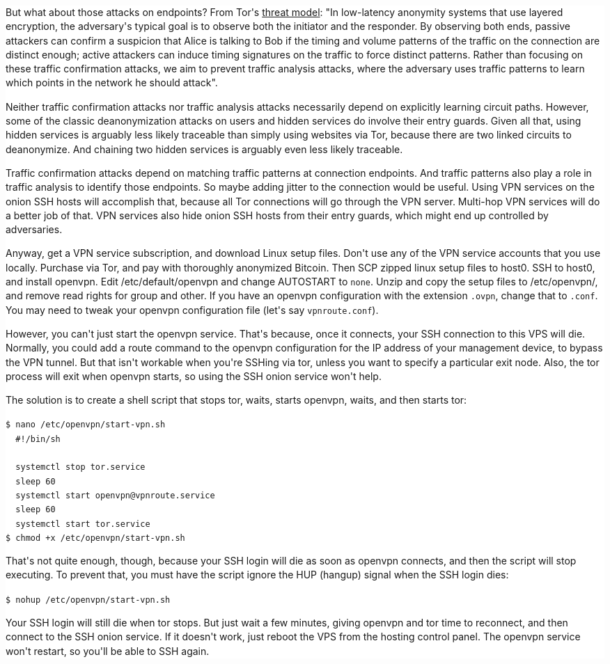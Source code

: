 But what about those attacks on endpoints? From Tor's [threat model][11]: "In low-latency anonymity systems that use layered encryption, the adversary's typical goal is to observe both the initiator and the responder. By observing both ends, passive attackers can confirm a suspicion that Alice is talking to Bob if the timing and volume patterns of the traffic on the connection are distinct enough; active attackers can induce timing signatures on the traffic to force distinct patterns. Rather than focusing on these traffic confirmation attacks, we aim to prevent traffic analysis attacks, where the adversary uses traffic patterns to learn which points in the network he should attack".

Neither traffic confirmation attacks nor traffic analysis attacks necessarily depend on explicitly learning circuit paths. However, some of the classic deanonymization attacks on users and hidden services do involve their entry guards. Given all that, using hidden services is arguably less likely traceable than simply using websites via Tor, because there are two linked circuits to deanonymize. And chaining two hidden services is arguably even less likely traceable.

Traffic confirmation attacks depend on matching traffic patterns at connection endpoints. And traffic patterns also play a role in traffic analysis to identify those endpoints. So maybe adding jitter to the connection would be useful. Using VPN services on the onion SSH hosts will accomplish that, because all Tor connections will go through the VPN server. Multi-hop VPN services will do a better job of that. VPN services also hide onion SSH hosts from their entry guards, which might end up controlled by adversaries.

Anyway, get a VPN service subscription, and download Linux setup files. Don't use any of the VPN service accounts that you use locally. Purchase via Tor, and pay with thoroughly anonymized Bitcoin. Then SCP zipped linux setup files to host0. SSH to host0, and install openvpn. Edit /etc/default/openvpn and change AUTOSTART to `none`. Unzip and copy the setup files to /etc/openvpn/, and remove read rights for group and other. If you have an openvpn configuration with the extension `.ovpn`, change that to `.conf`. You may need to tweak your openvpn configuration file (let's say `vpnroute.conf`).

However, you can't just start the openvpn service. That's because, once it connects, your SSH connection to this VPS will die. Normally, you could add a route command to the openvpn configuration for the IP address of your management device, to bypass the VPN tunnel. But that isn't workable when you're SSHing via tor, unless you want to specify a particular exit node. Also, the tor process will exit when openvpn starts, so using the SSH onion service won't help.

The solution is to create a shell script that stops tor, waits, starts openvpn, waits, and then starts tor:

    $ nano /etc/openvpn/start-vpn.sh
      #!/bin/sh

      systemctl stop tor.service
      sleep 60
      systemctl start openvpn@vpnroute.service
      sleep 60
      systemctl start tor.service
    $ chmod +x /etc/openvpn/start-vpn.sh

That's not quite enough, though, because your SSH login will die as soon as openvpn connects, and then the script will stop executing. To prevent that, you must have the script ignore the HUP (hangup) signal when the SSH login dies:

    $ nohup /etc/openvpn/start-vpn.sh

Your SSH login will still die when tor stops. But just wait a few minutes, giving openvpn and tor time to reconnect, and then connect to the SSH onion service. If it doesn't work, just reboot the VPS from the hosting control panel. The openvpn service won't restart, so you'll be able to SSH again.


 [1]: /privacy-guides/will-a-vpn-protect-me/
 [2]: /privacy-guides/adversaries-and-anonymity-systems-the-basics/
 [3]: /privacy-guides/advanced-privacy-and-anonymity-part-8/
 [4]: https://en.wikipedia.org/wiki/Telnet
 [5]: https://en.wikipedia.org/wiki/Secure_Shell
 [6]: https://en.wikipedia.org/wiki/Kevin_Mitnick
 [7]: https://shinnok.com/rants/2009/01/27/kevin-mitnicks-hacking-telnet-session-transcripts/
 [8]: https://trac.torproject.org/projects/tor/wiki/doc/TorifyHOWTO#ToroverTor
 [9]: https://web.archive.org/web/20120505002508/https://www.torproject.org/docs/hidden-services.html.en
 [10]: https://web.archive.org/web/20141225122111/https://www.torproject.org/docs/faq.html.en#ChoosePathLength
 [11]: https://svn.torproject.org/svn/projects/design-paper/tor-design.html#subsec:threat-model
 [12]: https://trac.torproject.org/projects/tor/ticket/2667
 [13]: https://www.whonix.org/wiki/DoNot